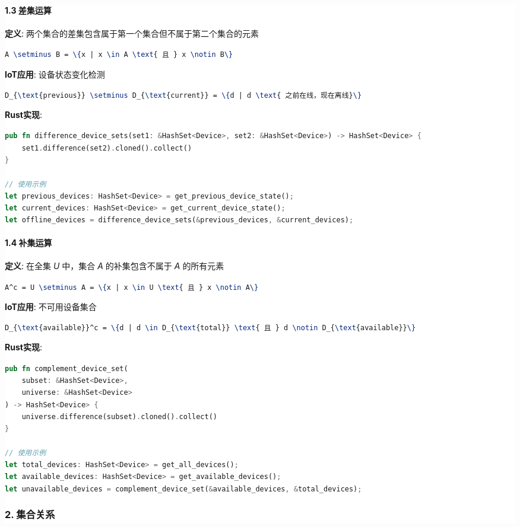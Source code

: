 #### 1.3 差集运算

**定义**: 两个集合的差集包含属于第一个集合但不属于第二个集合的元素

```latex
A \setminus B = \{x | x \in A \text{ 且 } x \notin B\}
```

**IoT应用**: 设备状态变化检测

```latex
D_{\text{previous}} \setminus D_{\text{current}} = \{d | d \text{ 之前在线，现在离线}\}
```

**Rust实现**:

```rust
pub fn difference_device_sets(set1: &HashSet<Device>, set2: &HashSet<Device>) -> HashSet<Device> {
    set1.difference(set2).cloned().collect()
}

// 使用示例
let previous_devices: HashSet<Device> = get_previous_device_state();
let current_devices: HashSet<Device> = get_current_device_state();
let offline_devices = difference_device_sets(&previous_devices, &current_devices);
```

#### 1.4 补集运算

**定义**: 在全集 $U$ 中，集合 $A$ 的补集包含不属于 $A$ 的所有元素

```latex
A^c = U \setminus A = \{x | x \in U \text{ 且 } x \notin A\}
```

**IoT应用**: 不可用设备集合

```latex
D_{\text{available}}^c = \{d | d \in D_{\text{total}} \text{ 且 } d \notin D_{\text{available}}\}
```

**Rust实现**:

```rust
pub fn complement_device_set(
    subset: &HashSet<Device>, 
    universe: &HashSet<Device>
) -> HashSet<Device> {
    universe.difference(subset).cloned().collect()
}

// 使用示例
let total_devices: HashSet<Device> = get_all_devices();
let available_devices: HashSet<Device> = get_available_devices();
let unavailable_devices = complement_device_set(&available_devices, &total_devices);
```

### 2. 集合关系
